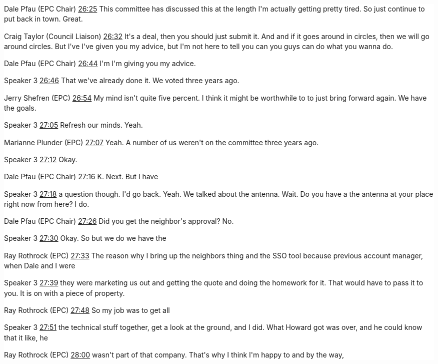 Dale Pfau (EPC Chair)  [26:25](https://youtu.be/hNFjjFll1EY&t=1585)
This committee has discussed this at the length I'm actually getting pretty tired. So just continue to put back in town. Great.

Craig Taylor (Council Liaison)  [26:32](https://youtu.be/hNFjjFll1EY&t=1592)
It's a deal, then you should just submit it. And and if it goes around in circles, then we will go around circles. But I've I've given you my advice, but I'm not here to tell you can you guys can do what you wanna do.

Dale Pfau (EPC Chair)  [26:44](https://youtu.be/hNFjjFll1EY&t=1604)
I'm I'm giving you my advice.

Speaker 3  [26:46](https://youtu.be/hNFjjFll1EY&t=1606)
That we've already done it. We voted three years ago.

Jerry Shefren (EPC)  [26:54](https://youtu.be/hNFjjFll1EY&t=1614)
My mind isn't quite five percent. I think it might be worthwhile to to just bring forward again. We have the goals.

Speaker 3  [27:05](https://youtu.be/hNFjjFll1EY&t=1625)
Refresh our minds. Yeah.

Marianne Plunder (EPC)  [27:07](https://youtu.be/hNFjjFll1EY&t=1627)
Yeah. A number of us weren't on the committee three years ago.

Speaker 3  [27:12](https://youtu.be/hNFjjFll1EY&t=1632)
Okay.

Dale Pfau (EPC Chair)  [27:16](https://youtu.be/hNFjjFll1EY&t=1636)
K. Next. But I have

Speaker 3  [27:18](https://youtu.be/hNFjjFll1EY&t=1638)
a question though. I'd go back. Yeah. We talked about the antenna. Wait. Do you have a the antenna at your place right now from here? I do.

Dale Pfau (EPC Chair)  [27:26](https://youtu.be/hNFjjFll1EY&t=1646)
Did you get the neighbor's approval? No.

Speaker 3  [27:30](https://youtu.be/hNFjjFll1EY&t=1650)
Okay. So but we do we have the

Ray Rothrock (EPC)  [27:33](https://youtu.be/hNFjjFll1EY&t=1653)
The reason why I bring up the neighbors thing and the SSO tool because previous account manager, when Dale and I were

Speaker 3  [27:39](https://youtu.be/hNFjjFll1EY&t=1659)
they were marketing us out and getting the quote and doing the homework for it. That would have to pass it to you. It is on with a piece of property.

Ray Rothrock (EPC)  [27:48](https://youtu.be/hNFjjFll1EY&t=1668)
So my job was to get all

Speaker 3  [27:51](https://youtu.be/hNFjjFll1EY&t=1671)
the technical stuff together, get a look at the ground, and I did. What Howard got was over, and he could know that it like, he

Ray Rothrock (EPC)  [28:00](https://youtu.be/hNFjjFll1EY&t=1680)
wasn't part of that company. That's why I think I'm happy to and by the way,
